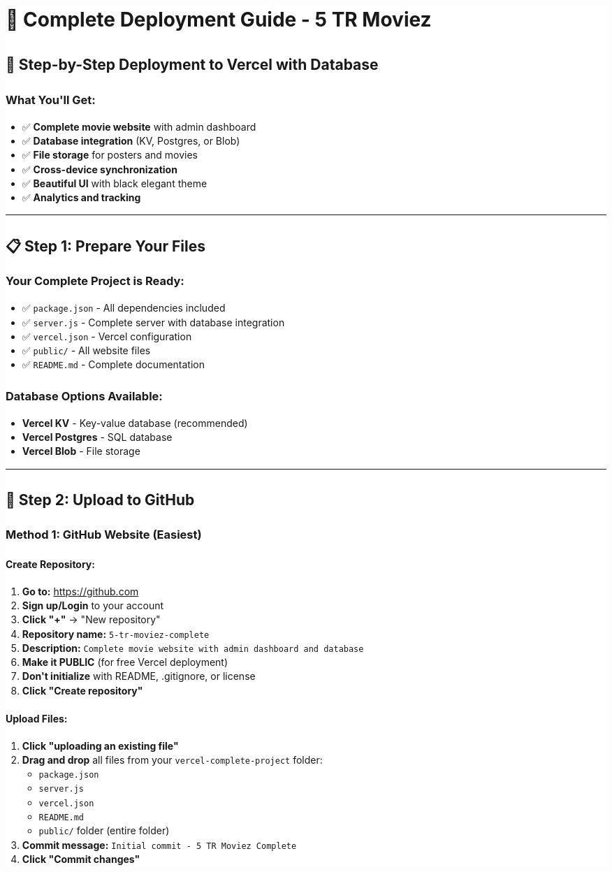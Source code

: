 # 🚀 Complete Deployment Guide - 5 TR Moviez

## 🎯 **Step-by-Step Deployment to Vercel with Database**

### **What You'll Get:**
- ✅ **Complete movie website** with admin dashboard
- ✅ **Database integration** (KV, Postgres, or Blob)
- ✅ **File storage** for posters and movies
- ✅ **Cross-device synchronization**
- ✅ **Beautiful UI** with black elegant theme
- ✅ **Analytics and tracking**

---

## 📋 **Step 1: Prepare Your Files**

### **Your Complete Project is Ready:**
- ✅ `package.json` - All dependencies included
- ✅ `server.js` - Complete server with database integration
- ✅ `vercel.json` - Vercel configuration
- ✅ `public/` - All website files
- ✅ `README.md` - Complete documentation

### **Database Options Available:**
- **Vercel KV** - Key-value database (recommended)
- **Vercel Postgres** - SQL database
- **Vercel Blob** - File storage

---

## 🚀 **Step 2: Upload to GitHub**

### **Method 1: GitHub Website (Easiest)**

#### **Create Repository:**
1. **Go to:** https://github.com
2. **Sign up/Login** to your account
3. **Click "+"** → "New repository"
4. **Repository name:** `5-tr-moviez-complete`
5. **Description:** `Complete movie website with admin dashboard and database`
6. **Make it PUBLIC** (for free Vercel deployment)
7. **Don't initialize** with README, .gitignore, or license
8. **Click "Create repository"**

#### **Upload Files:**
1. **Click "uploading an existing file"**
2. **Drag and drop** all files from your `vercel-complete-project` folder:
   - `package.json`
   - `server.js`
   - `vercel.json`
   - `README.md`
   - `public/` folder (entire folder)
3. **Commit message:** `Initial commit - 5 TR Moviez Complete`
4. **Click "Commit changes"**
